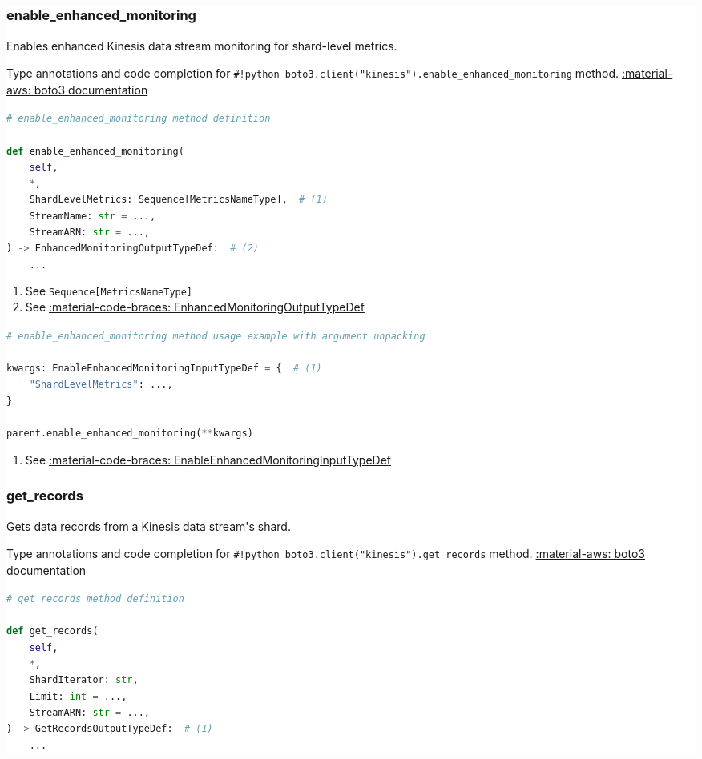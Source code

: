 ### enable\_enhanced\_monitoring

Enables enhanced Kinesis data stream monitoring for shard-level metrics.

Type annotations and code completion for `#!python boto3.client("kinesis").enable_enhanced_monitoring` method.
[:material-aws: boto3 documentation](https://boto3.amazonaws.com/v1/documentation/api/latest/reference/services/kinesis/client/enable_enhanced_monitoring.html)

```python
# enable_enhanced_monitoring method definition

def enable_enhanced_monitoring(
    self,
    *,
    ShardLevelMetrics: Sequence[MetricsNameType],  # (1)
    StreamName: str = ...,
    StreamARN: str = ...,
) -> EnhancedMonitoringOutputTypeDef:  # (2)
    ...
```

1. See `Sequence[MetricsNameType]`
2. See [:material-code-braces: EnhancedMonitoringOutputTypeDef](./type_defs.md#enhancedmonitoringoutputtypedef)


```python
# enable_enhanced_monitoring method usage example with argument unpacking

kwargs: EnableEnhancedMonitoringInputTypeDef = {  # (1)
    "ShardLevelMetrics": ...,
}

parent.enable_enhanced_monitoring(**kwargs)
```

1. See [:material-code-braces: EnableEnhancedMonitoringInputTypeDef](./type_defs.md#enableenhancedmonitoringinputtypedef)

### get\_records

Gets data records from a Kinesis data stream's shard.

Type annotations and code completion for `#!python boto3.client("kinesis").get_records` method.
[:material-aws: boto3 documentation](https://boto3.amazonaws.com/v1/documentation/api/latest/reference/services/kinesis/client/get_records.html)

```python
# get_records method definition

def get_records(
    self,
    *,
    ShardIterator: str,
    Limit: int = ...,
    StreamARN: str = ...,
) -> GetRecordsOutputTypeDef:  # (1)
    ...
```

